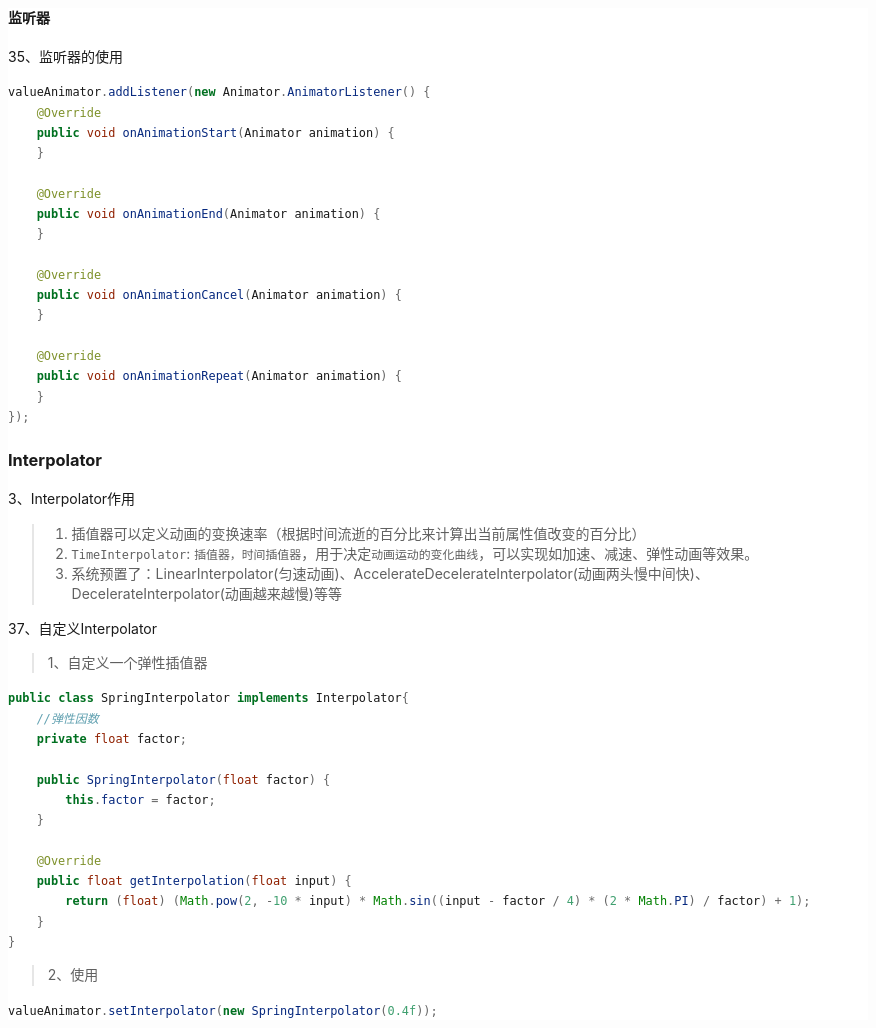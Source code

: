 
#### 监听器
35、监听器的使用
```java
valueAnimator.addListener(new Animator.AnimatorListener() {
    @Override
    public void onAnimationStart(Animator animation) {
    }

    @Override
    public void onAnimationEnd(Animator animation) {
    }

    @Override
    public void onAnimationCancel(Animator animation) {
    }

    @Override
    public void onAnimationRepeat(Animator animation) {
    }
});
```

### Interpolator
3、Interpolator作用
>1. 插值器可以定义动画的变换速率（根据时间流逝的百分比来计算出当前属性值改变的百分比）
>1. `TimeInterpolator`: `插值器，时间插值器`，用于决定`动画运动的变化曲线`，可以实现如加速、减速、弹性动画等效果。
>1. 系统预置了：LinearInterpolator(匀速动画)、AccelerateDecelerateInterpolator(动画两头慢中间快)、DecelerateInterpolator(动画越来越慢)等等

37、自定义Interpolator
>1、自定义一个弹性插值器
```java
public class SpringInterpolator implements Interpolator{
    //弹性因数
    private float factor;

    public SpringInterpolator(float factor) {
        this.factor = factor;
    }

    @Override
    public float getInterpolation(float input) {
        return (float) (Math.pow(2, -10 * input) * Math.sin((input - factor / 4) * (2 * Math.PI) / factor) + 1);
    }
}
```
>2、使用
```java
valueAnimator.setInterpolator(new SpringInterpolator(0.4f));
```

